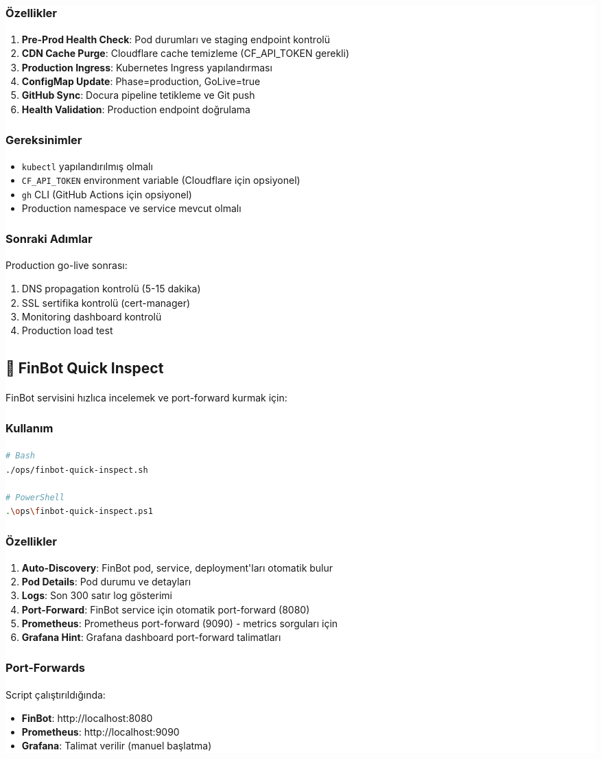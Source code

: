 ### Özellikler

1. **Pre-Prod Health Check**: Pod durumları ve staging endpoint kontrolü
2. **CDN Cache Purge**: Cloudflare cache temizleme (CF_API_TOKEN gerekli)
3. **Production Ingress**: Kubernetes Ingress yapılandırması
4. **ConfigMap Update**: Phase=production, GoLive=true
5. **GitHub Sync**: Docura pipeline tetikleme ve Git push
6. **Health Validation**: Production endpoint doğrulama

### Gereksinimler

- `kubectl` yapılandırılmış olmalı
- `CF_API_TOKEN` environment variable (Cloudflare için opsiyonel)
- `gh` CLI (GitHub Actions için opsiyonel)
- Production namespace ve service mevcut olmalı

### Sonraki Adımlar

Production go-live sonrası:
1. DNS propagation kontrolü (5-15 dakika)
2. SSL sertifika kontrolü (cert-manager)
3. Monitoring dashboard kontrolü
4. Production load test

## 🤖 FinBot Quick Inspect

FinBot servisini hızlıca incelemek ve port-forward kurmak için:

### Kullanım

```bash
# Bash
./ops/finbot-quick-inspect.sh

# PowerShell
.\ops\finbot-quick-inspect.ps1
```

### Özellikler

1. **Auto-Discovery**: FinBot pod, service, deployment'ları otomatik bulur
2. **Pod Details**: Pod durumu ve detayları
3. **Logs**: Son 300 satır log gösterimi
4. **Port-Forward**: FinBot service için otomatik port-forward (8080)
5. **Prometheus**: Prometheus port-forward (9090) - metrics sorguları için
6. **Grafana Hint**: Grafana dashboard port-forward talimatları

### Port-Forwards

Script çalıştırıldığında:
- **FinBot**: http://localhost:8080
- **Prometheus**: http://localhost:9090
- **Grafana**: Talimat verilir (manuel başlatma)
